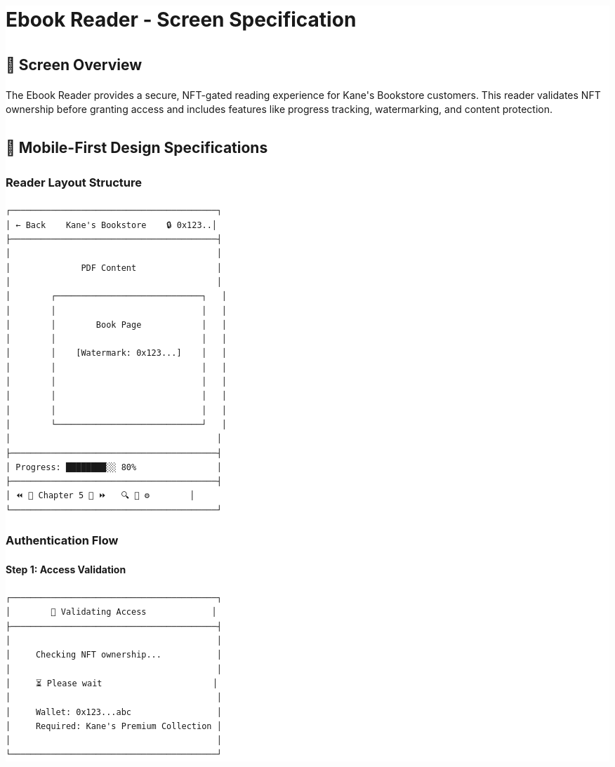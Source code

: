 # Ebook Reader - Screen Specification

## 🎯 Screen Overview

The Ebook Reader provides a secure, NFT-gated reading experience for Kane's Bookstore customers. This reader validates NFT ownership before granting access and includes features like progress tracking, watermarking, and content protection.

## 📱 Mobile-First Design Specifications

### Reader Layout Structure

```
┌─────────────────────────────────────────┐
│ ← Back    Kane's Bookstore    🔒 0x123..│
├─────────────────────────────────────────┤
│                                         │
│              PDF Content                │
│                                         │
│        ┌─────────────────────────────┐   │
│        │                             │   │
│        │        Book Page            │   │
│        │                             │   │
│        │    [Watermark: 0x123...]    │   │
│        │                             │   │
│        │                             │   │
│        │                             │   │
│        │                             │   │
│        └─────────────────────────────┘   │
│                                         │
├─────────────────────────────────────────┤
│ Progress: ████████░░ 80%                │
├─────────────────────────────────────────┤
│ ⏪ 📖 Chapter 5 📖 ⏩   🔍 💾 ⚙️        │
└─────────────────────────────────────────┘
```

### Authentication Flow

#### Step 1: Access Validation

```
┌─────────────────────────────────────────┐
│        🔐 Validating Access             │
├─────────────────────────────────────────┤
│                                         │
│     Checking NFT ownership...           │
│                                         │
│     ⏳ Please wait                      │
│                                         │
│     Wallet: 0x123...abc                 │
│     Required: Kane's Premium Collection │
│                                         │
└─────────────────────────────────────────┘
```
